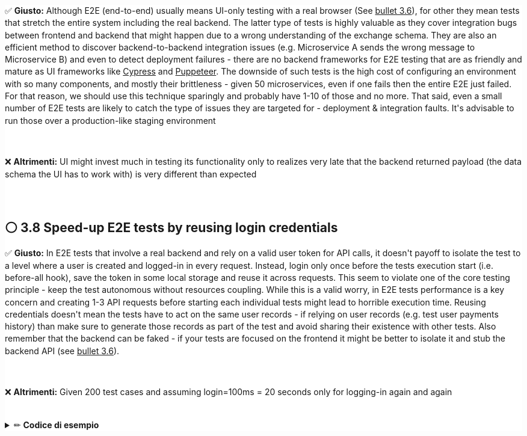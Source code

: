 :white_check_mark: **Giusto:** Although E2E (end-to-end) usually means UI-only testing with a real browser (See [bullet 3.6](https://github.com/goldbergyoni/javascript-testing-best-practices#-%EF%B8%8F-36-stub-flaky-and-slow-resources-like-backend-apis)), for other they mean tests that stretch the entire system including the real backend. The latter type of tests is highly valuable as they cover integration bugs between frontend and backend that might happen due to a wrong understanding of the exchange schema. They are also an efficient method to discover backend-to-backend integration issues (e.g. Microservice A sends the wrong message to Microservice B) and even to detect deployment failures - there are no backend frameworks for E2E testing that are as friendly and mature as UI frameworks like [Cypress](https://www.cypress.io/) and [Puppeteer](https://github.com/GoogleChrome/puppeteer). The downside of such tests is the high cost of configuring an environment with so many components, and mostly their brittleness - given 50 microservices, even if one fails then the entire E2E just failed. For that reason, we should use this technique sparingly and probably have 1-10 of those and no more. That said, even a small number of E2E tests are likely to catch the type of issues they are targeted for - deployment & integration faults. It's advisable to run those over a production-like staging environment

<br/>

❌ **Altrimenti:** UI might invest much in testing its functionality only to realizes very late that the backend returned payload (the data schema the UI has to work with) is very different than expected

<br/>

## ⚪ ️ 3.8 Speed-up E2E tests by reusing login credentials

:white_check_mark: **Giusto:** In E2E tests that involve a real backend and rely on a valid user token for API calls, it doesn't payoff to isolate the test to a level where a user is created and logged-in in every request. Instead, login only once before the tests execution start (i.e. before-all hook), save the token in some local storage and reuse it across requests. This seem to violate one of the core testing principle - keep the test autonomous without resources coupling. While this is a valid worry, in E2E tests performance is a key concern and creating 1-3 API requests before starting each individual tests might lead to horrible execution time. Reusing credentials doesn't mean the tests have to act on the same user records - if relying on user records (e.g. test user payments history) than make sure to generate those records as part of the test and avoid sharing their existence with other tests. Also remember that the backend can be faked - if your tests are focused on the frontend it might be better to isolate it and stub the backend API (see [bullet 3.6](https://github.com/goldbergyoni/javascript-testing-best-practices#-%EF%B8%8F-36-stub-flaky-and-slow-resources-like-backend-apis)).

<br/>

❌ **Altrimenti:** Given 200 test cases and assuming login=100ms = 20 seconds only for logging-in again and again

<br/>

<details><summary>✏ <b>Codice di esempio</b></summary>

<br/>

### :clap: Esempio di pratica corretta: Logging-in before-all and not before-each

![](https://img.shields.io/badge/🔨%20Example%20using%20Cypress-blue.svg "Using Cypress to illustrate the idea")
